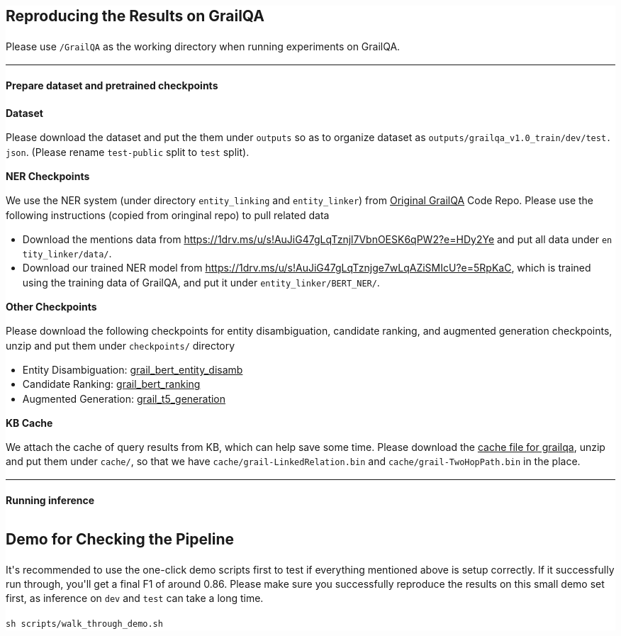 ## Reproducing the Results on GrailQA

Please use `/GrailQA` as the working directory when running experiments on GrailQA.

---

#### Prepare dataset and pretrained checkpoints

**Dataset**

Please download the dataset and put the them under `outputs` so as to organize dataset as `outputs/grailqa_v1.0_train/dev/test.json`. (Please rename `test-public` split to `test` split).

**NER Checkpoints**

We use the NER system (under directory `entity_linking` and `entity_linker`) from [Original GrailQA](https://github.com/dki-lab/GrailQA) Code Repo. Please use the following instructions (copied from oringinal repo) to pull related data

* Download the mentions data from https://1drv.ms/u/s!AuJiG47gLqTznjl7VbnOESK6qPW2?e=HDy2Ye and put all data under `entity_linker/data/`.
* Download our trained NER model from https://1drv.ms/u/s!AuJiG47gLqTznjge7wLqAZiSMIcU?e=5RpKaC, which is trained using the training data of GrailQA, and put it under `entity_linker/BERT_NER/`.

**Other Checkpoints**

Please download the following checkpoints for entity disambiguation, candidate ranking, and augmented generation checkpoints, unzip and put them under `checkpoints/` directory

* Entity Disambiguation: [grail_bert_entity_disamb](https://storage.googleapis.com/sfr-rng-kbqa-data-research/model_release/grail_bert_entity_disamb.zip) 
* Candidate Ranking: [grail_bert_ranking](https://storage.googleapis.com/sfr-rng-kbqa-data-research/model_release/grail_bert_ranking.zip) 
* Augmented Generation: [grail_t5_generation](https://storage.googleapis.com/sfr-rng-kbqa-data-research/model_release/grail_t5_generation.zip) 

**KB Cache**

We attach the cache of query results from KB, which can help save some time. Please download the [cache file for grailqa](https://storage.googleapis.com/sfr-rng-kbqa-data-research/KB_cache/grail.zip), unzip and put them under `cache/`, so that we have `cache/grail-LinkedRelation.bin` and `cache/grail-TwoHopPath.bin` in the place.

---

#### Running inference

## Demo for Checking the Pipeline

It's recommended to use the one-click demo scripts first to test if everything mentioned above is setup correctly. If it successfully run through, you'll get a final F1 of around 0.86. Please make sure you successfully reproduce the results on this small demo set first, as inference on `dev` and `test` can take a long time.

`sh scripts/walk_through_demo.sh`

